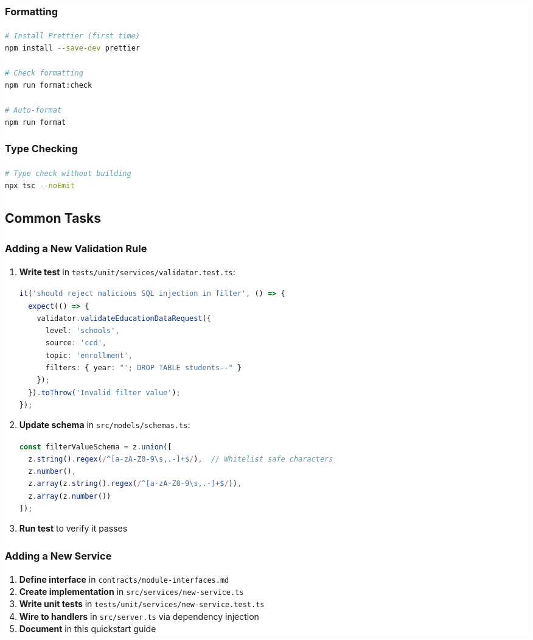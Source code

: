 ### Formatting

```bash
# Install Prettier (first time)
npm install --save-dev prettier

# Check formatting
npm run format:check

# Auto-format
npm run format
```

### Type Checking

```bash
# Type check without building
npx tsc --noEmit
```

## Common Tasks

### Adding a New Validation Rule

1. **Write test** in `tests/unit/services/validator.test.ts`:
   ```typescript
   it('should reject malicious SQL injection in filter', () => {
     expect(() => {
       validator.validateEducationDataRequest({
         level: 'schools',
         source: 'ccd',
         topic: 'enrollment',
         filters: { year: "'; DROP TABLE students--" }
       });
     }).toThrow('Invalid filter value');
   });
   ```

2. **Update schema** in `src/models/schemas.ts`:
   ```typescript
   const filterValueSchema = z.union([
     z.string().regex(/^[a-zA-Z0-9\s,.-]+$/),  // Whitelist safe characters
     z.number(),
     z.array(z.string().regex(/^[a-zA-Z0-9\s,.-]+$/)),
     z.array(z.number())
   ]);
   ```

3. **Run test** to verify it passes

### Adding a New Service

1. **Define interface** in `contracts/module-interfaces.md`
2. **Create implementation** in `src/services/new-service.ts`
3. **Write unit tests** in `tests/unit/services/new-service.test.ts`
4. **Wire to handlers** in `src/server.ts` via dependency injection
5. **Document** in this quickstart guide
